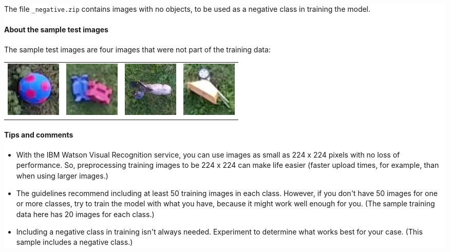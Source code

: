 The file `_negative.zip` contains images with no objects, to be used as a negative class in training the model.

#### About the sample test images

The sample test images are four images that were not part of the training data:

<table>
<tr>
  <td><img src="sar-model/test_images/ball.jpg"        width="100"/></td>
  <td><img src="sar-model/test_images/blocks.jpg"      width="100"/></td>
  <td><img src="sar-model/test_images/horse.jpg"       width="100"/></td>
  <td><img src="sar-model/test_images/wheelbarrow.jpg" width="100"/></td>
</tr>
</table>

#### Tips and comments
- <p>With the IBM Watson Visual Recognition service, you can use images as small as 224 x 224 pixels with no loss of performance.  So, preprocessing training images to be 224 x 224  can make life easier (faster upload times, for example, than when using larger images.)</p>
- <p>The guidelines recommend including at least 50 training images in each class.  However, if you don't have 50 images for one or more classes, try to train the model with what you have, because it might work well enough for you.  (The sample training data here has 20 images for each class.)</p>
- <p>Including a negative class in training isn't always needed.  Experiment to determine what works best for your case.  (This sample includes a negative class.)</p>
